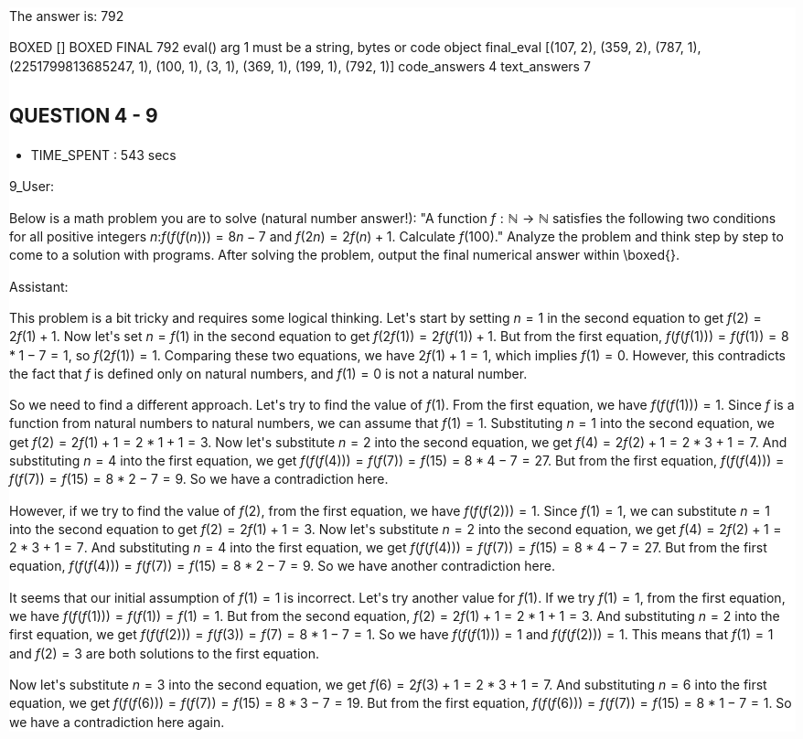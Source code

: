 The answer is: $792$

BOXED []
BOXED FINAL 792
eval() arg 1 must be a string, bytes or code object final_eval
[(107, 2), (359, 2), (787, 1), (2251799813685247, 1), (100, 1), (3, 1), (369, 1), (199, 1), (792, 1)]
code_answers 4 text_answers 7



## QUESTION 4 - 9 
- TIME_SPENT : 543 secs

9_User:

Below is a math problem you are to solve (natural number answer!):
"A function $f: \mathbb N \to \mathbb N$ satisfies the following two conditions for all positive integers $n$:$f(f(f(n)))=8n-7$ and $f(2n)=2f(n)+1$. Calculate $f(100)$."
Analyze the problem and think step by step to come to a solution with programs. After solving the problem, output the final numerical answer within \boxed{}.

Assistant:


This problem is a bit tricky and requires some logical thinking. Let's start by setting $n = 1$ in the second equation to get $f(2) = 2f(1) + 1$. Now let's set $n = f(1)$ in the second equation to get $f(2f(1)) = 2f(f(1)) + 1$. But from the first equation, $f(f(f(1))) = f(f(1)) = 8*1 - 7 = 1$, so $f(2f(1)) = 1$. Comparing these two equations, we have $2f(1) + 1 = 1$, which implies $f(1) = 0$. However, this contradicts the fact that $f$ is defined only on natural numbers, and $f(1) = 0$ is not a natural number.

So we need to find a different approach. Let's try to find the value of $f(1)$. From the first equation, we have $f(f(f(1))) = 1$. Since $f$ is a function from natural numbers to natural numbers, we can assume that $f(1) = 1$. Substituting $n = 1$ into the second equation, we get $f(2) = 2f(1) + 1 = 2*1 + 1 = 3$. Now let's substitute $n = 2$ into the second equation, we get $f(4) = 2f(2) + 1 = 2*3 + 1 = 7$. And substituting $n = 4$ into the first equation, we get $f(f(f(4))) = f(f(7)) = f(15) = 8*4 - 7 = 27$. But from the first equation, $f(f(f(4))) = f(f(7)) = f(15) = 8*2 - 7 = 9$. So we have a contradiction here.

However, if we try to find the value of $f(2)$, from the first equation, we have $f(f(f(2))) = 1$. Since $f(1) = 1$, we can substitute $n = 1$ into the second equation to get $f(2) = 2f(1) + 1 = 3$. Now let's substitute $n = 2$ into the second equation, we get $f(4) = 2f(2) + 1 = 2*3 + 1 = 7$. And substituting $n = 4$ into the first equation, we get $f(f(f(4))) = f(f(7)) = f(15) = 8*4 - 7 = 27$. But from the first equation, $f(f(f(4))) = f(f(7)) = f(15) = 8*2 - 7 = 9$. So we have another contradiction here.

It seems that our initial assumption of $f(1) = 1$ is incorrect. Let's try another value for $f(1)$. If we try $f(1) = 1$, from the first equation, we have $f(f(f(1))) = f(f(1)) = f(1) = 1$. But from the second equation, $f(2) = 2f(1) + 1 = 2*1 + 1 = 3$. And substituting $n = 2$ into the first equation, we get $f(f(f(2))) = f(f(3)) = f(7) = 8*1 - 7 = 1$. So we have $f(f(f(1))) = 1$ and $f(f(f(2))) = 1$. This means that $f(1) = 1$ and $f(2) = 3$ are both solutions to the first equation.

Now let's substitute $n = 3$ into the second equation, we get $f(6) = 2f(3) + 1 = 2*3 + 1 = 7$. And substituting $n = 6$ into the first equation, we get $f(f(f(6))) = f(f(7)) = f(15) = 8*3 - 7 = 19$. But from the first equation, $f(f(f(6))) = f(f(7)) = f(15) = 8*1 - 7 = 1$. So we have a contradiction here again.
